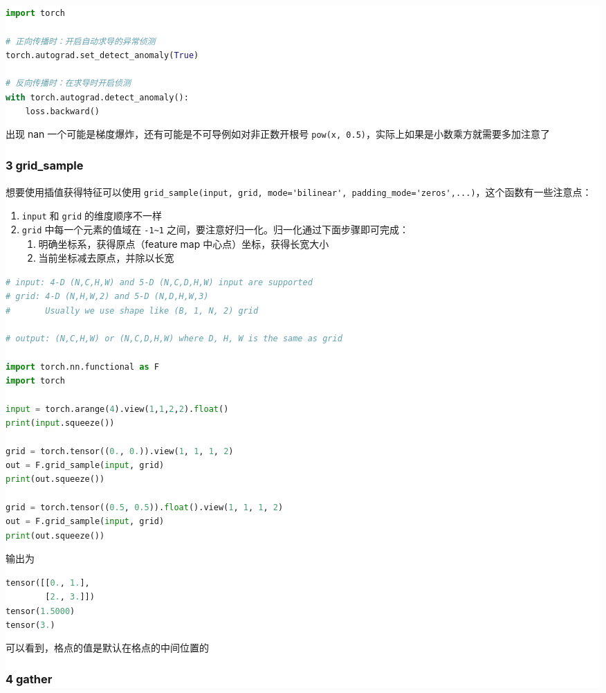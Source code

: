 ```python
import torch

# 正向传播时：开启自动求导的异常侦测
torch.autograd.set_detect_anomaly(True)

# 反向传播时：在求导时开启侦测
with torch.autograd.detect_anomaly():
    loss.backward()
```

出现 nan 一个可能是梯度爆炸，还有可能是不可导例如对非正数开根号 `pow(x, 0.5)`，实际上如果是小数乘方就需要多加注意了

### 3 grid_sample

想要使用插值获得特征可以使用 `grid_sample(input, grid, mode='bilinear', padding_mode='zeros',...)`，这个函数有一些注意点：

1. `input` 和 `grid` 的维度顺序不一样
2. `grid` 中每一个元素的值域在 `-1~1` 之间，要注意好归一化。归一化通过下面步骤即可完成：
   1. 明确坐标系，获得原点（feature map 中心点）坐标，获得长宽大小
   2. 当前坐标减去原点，并除以长宽

```python
# input: 4-D (N,C,H,W) and 5-D (N,C,D,H,W) input are supported
# grid: 4-D (N,H,W,2) and 5-D (N,D,H,W,3)
# 		Usually we use shape like (B, 1, N, 2) grid

# output: (N,C,H,W) or (N,C,D,H,W) where D, H, W is the same as grid

import torch.nn.functional as F
import torch

input = torch.arange(4).view(1,1,2,2).float()
print(input.squeeze())

grid = torch.tensor((0., 0.)).view(1, 1, 1, 2)
out = F.grid_sample(input, grid)
print(out.squeeze())

grid = torch.tensor((0.5, 0.5)).float().view(1, 1, 1, 2)
out = F.grid_sample(input, grid)
print(out.squeeze())
```

输出为

```python
tensor([[0., 1.],
        [2., 3.]])
tensor(1.5000)
tensor(3.)
```

可以看到，格点的值是默认在格点的中间位置的

### 4 gather
